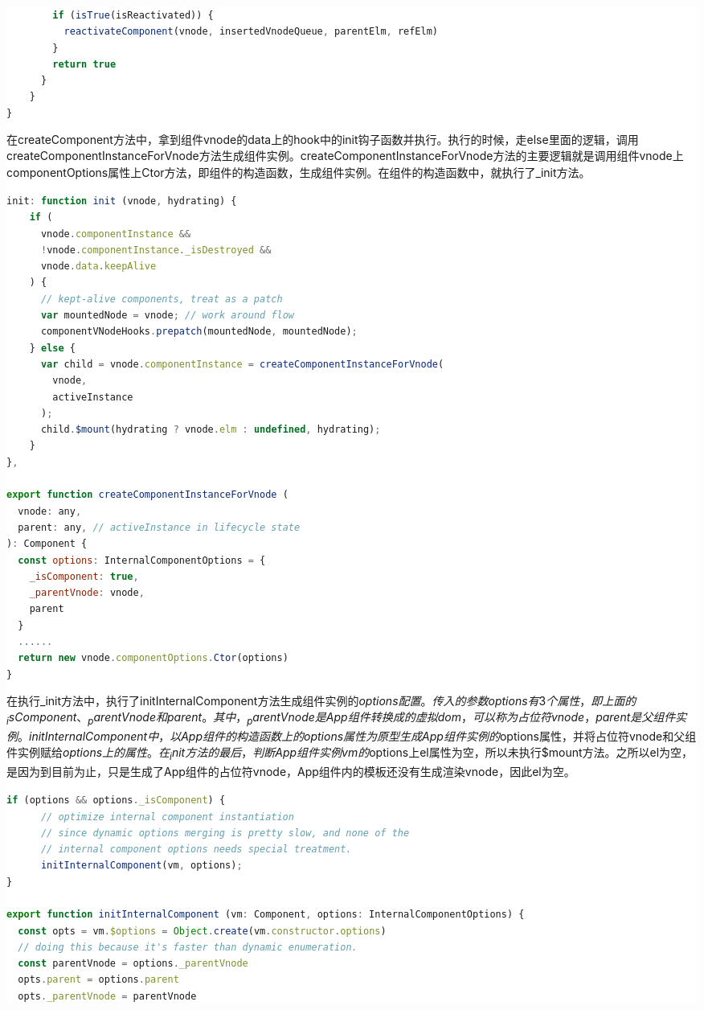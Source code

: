 ```JavaScript
        if (isTrue(isReactivated)) {
          reactivateComponent(vnode, insertedVnodeQueue, parentElm, refElm)
        }
        return true
      }
    }
}
```

在createComponent方法中，拿到组件vnode的data上的hook中的init钩子函数并执行。执行的时候，走else里面的逻辑，调用createComponentInstanceForVnode方法生成组件实例。createComponentInstanceForVnode方法的主要逻辑就是调用组件vnode上componentOptions属性上Ctor方法，即组件的构造函数，生成组件实例。在组件的构造函数中，就执行了_init方法。

```JavaScript
init: function init (vnode, hydrating) {
    if (
      vnode.componentInstance &&
      !vnode.componentInstance._isDestroyed &&
      vnode.data.keepAlive
    ) {
      // kept-alive components, treat as a patch
      var mountedNode = vnode; // work around flow
      componentVNodeHooks.prepatch(mountedNode, mountedNode);
    } else {
      var child = vnode.componentInstance = createComponentInstanceForVnode(
        vnode,
        activeInstance
      );
      child.$mount(hydrating ? vnode.elm : undefined, hydrating);
    }
},
    
export function createComponentInstanceForVnode (
  vnode: any, 
  parent: any, // activeInstance in lifecycle state
): Component {
  const options: InternalComponentOptions = {
    _isComponent: true,
    _parentVnode: vnode,
    parent
  }
  ......
  return new vnode.componentOptions.Ctor(options)
}
```

在执行_init方法中，执行了initInternalComponent方法生成组件实例的$options配置。传入的参数options有3个属性，即上面的 _isComponent、 _parentVnode和parent。其中， _parentVnode是App组件转换成的虚拟dom，可以称为占位符vnode，parent是父组件实例。initInternalComponent中，以App组件的构造函数上的options属性为原型生成App组件实例的$options属性，并将占位符vnode和父组件实例赋给$options上的属性。在 _init方法的最后，判断App组件实例vm的$options上el属性为空，所以未执行$mount方法。之所以el为空，是因为到目前为止，只是生成了App组件的占位符vnode，App组件内的模板还没有生成渲染vnode，因此el为空。

```JavaScript
if (options && options._isComponent) {
      // optimize internal component instantiation
      // since dynamic options merging is pretty slow, and none of the
      // internal component options needs special treatment.
      initInternalComponent(vm, options);
}

export function initInternalComponent (vm: Component, options: InternalComponentOptions) {
  const opts = vm.$options = Object.create(vm.constructor.options)
  // doing this because it's faster than dynamic enumeration.
  const parentVnode = options._parentVnode
  opts.parent = options.parent
  opts._parentVnode = parentVnode
```
